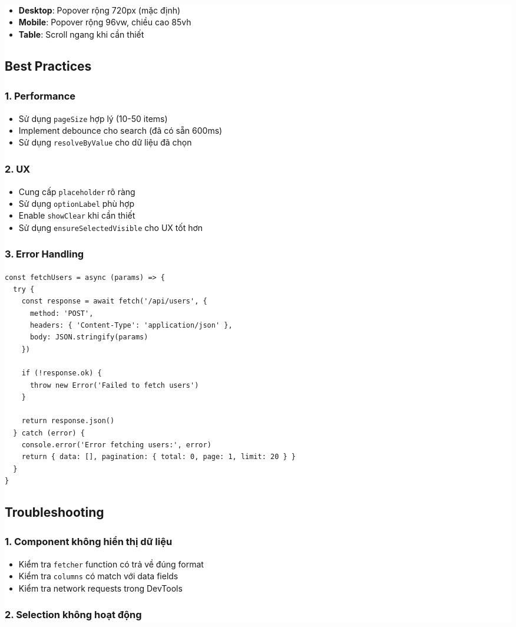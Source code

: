 - **Desktop**: Popover rộng 720px (mặc định)
- **Mobile**: Popover rộng 96vw, chiều cao 85vh
- **Table**: Scroll ngang khi cần thiết

## Best Practices

### 1. Performance

- Sử dụng `pageSize` hợp lý (10-50 items)
- Implement debounce cho search (đã có sẵn 600ms)
- Sử dụng `resolveByValue` cho dữ liệu đã chọn

### 2. UX

- Cung cấp `placeholder` rõ ràng
- Sử dụng `optionLabel` phù hợp
- Enable `showClear` khi cần thiết
- Sử dụng `ensureSelectedVisible` cho UX tốt hơn

### 3. Error Handling

```tsx
const fetchUsers = async (params) => {
  try {
    const response = await fetch('/api/users', {
      method: 'POST',
      headers: { 'Content-Type': 'application/json' },
      body: JSON.stringify(params)
    })
    
    if (!response.ok) {
      throw new Error('Failed to fetch users')
    }
    
    return response.json()
  } catch (error) {
    console.error('Error fetching users:', error)
    return { data: [], pagination: { total: 0, page: 1, limit: 20 } }
  }
}
```

## Troubleshooting

### 1. Component không hiển thị dữ liệu

- Kiểm tra `fetcher` function có trả về đúng format
- Kiểm tra `columns` có match với data fields
- Kiểm tra network requests trong DevTools

### 2. Selection không hoạt động
